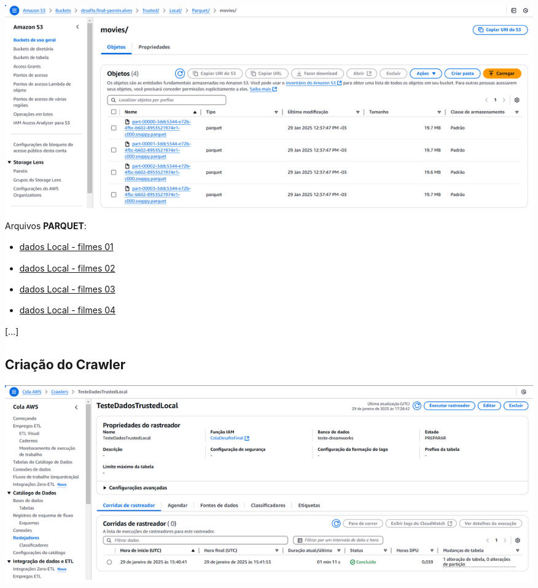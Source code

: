 
![evi-6](../Evidencias/pasta-local.png)


Arquivos **PARQUET**:

- [dados Local - filmes 01](../Desafio/entrega-3/arquivos-praquet/dadosLocal-01.parquet)

- [dados Local - filmes 02](../Desafio/entrega-3/arquivos-praquet/dadosLocal-01.parquet)

- [dados Local - filmes 03](../Desafio/entrega-3/arquivos-praquet/dadosLocal-01.parquet)

- [dados Local - filmes 04](../Desafio/entrega-3/arquivos-praquet/dadosLocal-01.parquet)


[...]


## Criação do Crawler

![evi-7](../Evidencias/crawler-local.png)
